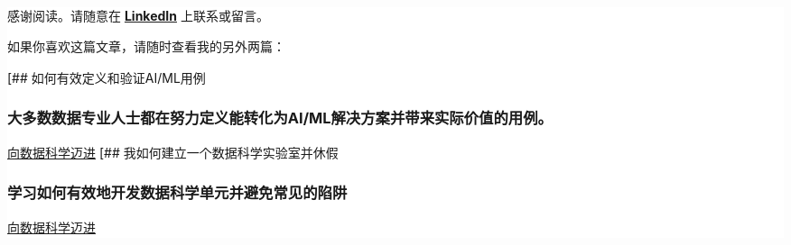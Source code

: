 感谢阅读。请随意在 [**LinkedIn**](https://www.linkedin.com/in/ppospieszny/) 上联系或留言。

如果你喜欢这篇文章，请随时查看我的另外两篇：

[](/how-to-effectively-define-and-validate-use-cases-932c284837fe?source=post_page-----d488538e9a65--------------------------------) [## 如何有效定义和验证AI/ML用例

### 大多数数据专业人士都在努力定义能转化为AI/ML解决方案并带来实际价值的用例。

[向数据科学迈进](/how-to-effectively-define-and-validate-use-cases-932c284837fe?source=post_page-----d488538e9a65--------------------------------) [](/how-to-build-data-science-unit-f84ee3de63f5?source=post_page-----d488538e9a65--------------------------------) [## 我如何建立一个数据科学实验室并休假

### 学习如何有效地开发数据科学单元并避免常见的陷阱

[向数据科学迈进](/how-to-build-data-science-unit-f84ee3de63f5?source=post_page-----d488538e9a65--------------------------------)
